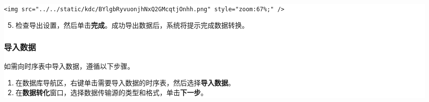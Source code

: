     <img src="../../static/kdc/BYlgbRyvuonjhNxQ2GMcqtjOnhh.png" style="zoom:67%;" />

5. 检查导出设置，然后单击**完成**。成功导出数据后，系统将提示完成数据转换。

### 导入数据

如需向时序表中导入数据，遵循以下步骤。

1. 在数据库导航区，右键单击需要导入数据的时序表，然后选择**导入数据**。
2. 在**数据转化**窗口，选择数据传输源的类型和格式，单击**下一步**。
